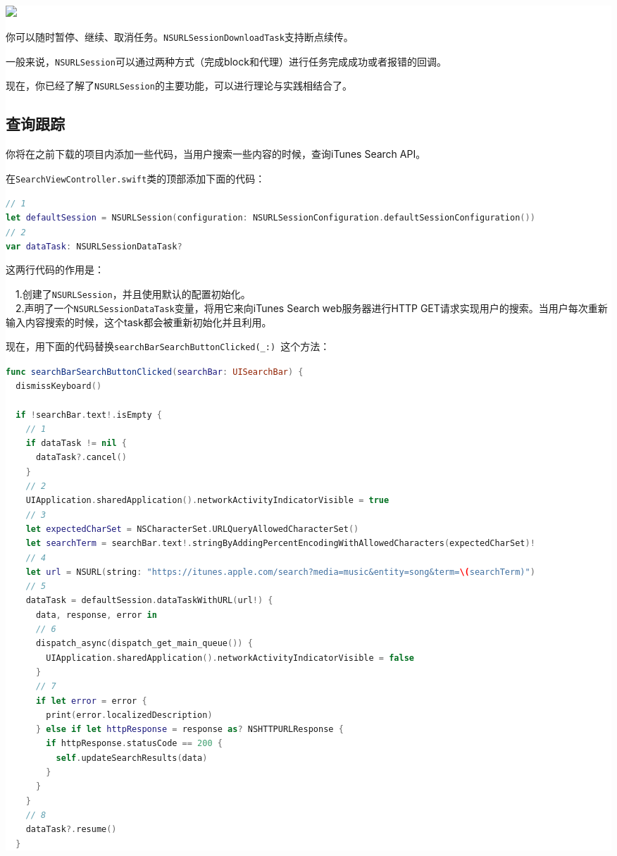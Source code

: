 ![](http://www.raywenderlich.com/wp-content/uploads/2015/08/Screen-Shot-2015-08-20-at-12.27.27-am.png)   

你可以随时暂停、继续、取消任务。`NSURLSessionDownloadTask`支持断点续传。  

一般来说，`NSURLSession`可以通过两种方式（完成block和代理）进行任务完成成功或者报错的回调。

现在，你已经了解了`NSURLSession`的主要功能，可以进行理论与实践相结合了。  

## 查询跟踪    

你将在之前下载的项目内添加一些代码，当用户搜索一些内容的时候，查询iTunes Search API。  

在`SearchViewController.swift`类的顶部添加下面的代码：

```swift
// 1
let defaultSession = NSURLSession(configuration: NSURLSessionConfiguration.defaultSessionConfiguration())
// 2
var dataTask: NSURLSessionDataTask?
```

这两行代码的作用是：

&emsp;1.创建了`NSURLSession`，并且使用默认的配置初始化。   
&emsp;2.声明了一个`NSURLSessionDataTask`变量，将用它来向iTunes Search web服务器进行HTTP GET请求实现用户的搜索。当用户每次重新输入内容搜索的时候，这个task都会被重新初始化并且利用。    

现在，用下面的代码替换`searchBarSearchButtonClicked(_:) `这个方法：

```swift
func searchBarSearchButtonClicked(searchBar: UISearchBar) {
  dismissKeyboard()
 
  if !searchBar.text!.isEmpty {
    // 1
    if dataTask != nil {
      dataTask?.cancel()
    }
    // 2
    UIApplication.sharedApplication().networkActivityIndicatorVisible = true
    // 3
    let expectedCharSet = NSCharacterSet.URLQueryAllowedCharacterSet()
    let searchTerm = searchBar.text!.stringByAddingPercentEncodingWithAllowedCharacters(expectedCharSet)!
    // 4
    let url = NSURL(string: "https://itunes.apple.com/search?media=music&entity=song&term=\(searchTerm)")
    // 5
    dataTask = defaultSession.dataTaskWithURL(url!) {
      data, response, error in
      // 6
      dispatch_async(dispatch_get_main_queue()) {
        UIApplication.sharedApplication().networkActivityIndicatorVisible = false
      }
      // 7
      if let error = error {
        print(error.localizedDescription)
      } else if let httpResponse = response as? NSHTTPURLResponse {
        if httpResponse.statusCode == 200 {
          self.updateSearchResults(data)
        }
      }
    }
    // 8
    dataTask?.resume()
  }
```